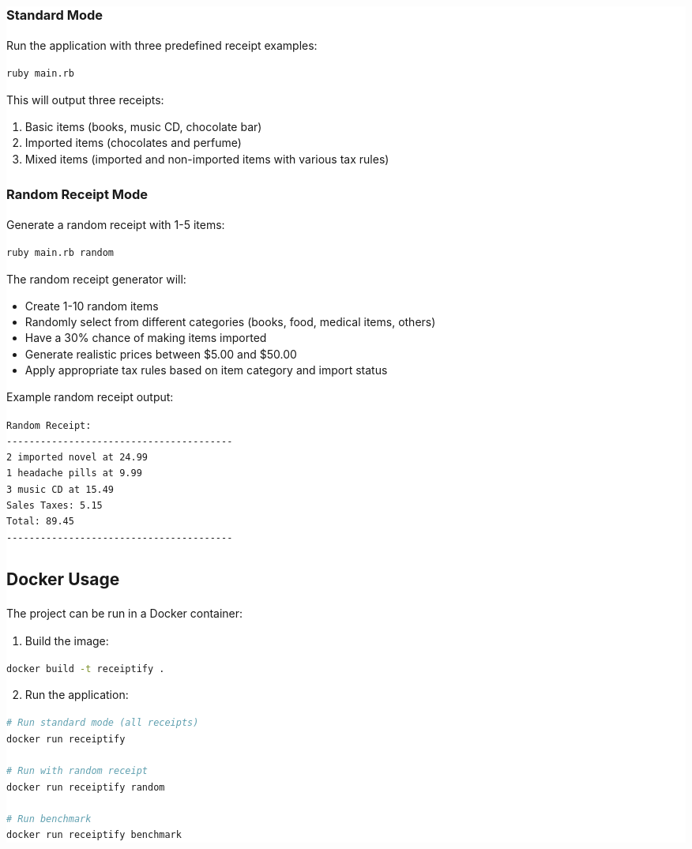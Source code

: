 ### Standard Mode
Run the application with three predefined receipt examples:
```bash
ruby main.rb
```

This will output three receipts:
1. Basic items (books, music CD, chocolate bar)
2. Imported items (chocolates and perfume)
3. Mixed items (imported and non-imported items with various tax rules)

### Random Receipt Mode
Generate a random receipt with 1-5 items:
```bash
ruby main.rb random
```

The random receipt generator will:
- Create 1-10 random items
- Randomly select from different categories (books, food, medical items, others)
- Have a 30% chance of making items imported
- Generate realistic prices between $5.00 and $50.00
- Apply appropriate tax rules based on item category and import status

Example random receipt output:
```
Random Receipt:
----------------------------------------
2 imported novel at 24.99
1 headache pills at 9.99
3 music CD at 15.49
Sales Taxes: 5.15
Total: 89.45
----------------------------------------
```

## Docker Usage

The project can be run in a Docker container:

1. Build the image:
```bash
docker build -t receiptify .
```

2. Run the application:
```bash
# Run standard mode (all receipts)
docker run receiptify

# Run with random receipt
docker run receiptify random

# Run benchmark
docker run receiptify benchmark
```
